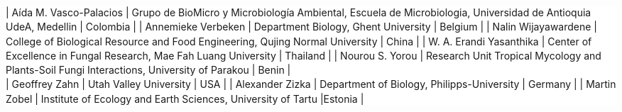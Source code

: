 | Aída M. Vasco-Palacios | Grupo de BioMicro y Microbiología Ambiental, Escuela de Microbiologia, Universidad de Antioquia UdeA, Medellin | Colombia |
| Annemieke Verbeken | Department Biology, Ghent University | Belgium |
| Nalin Wijayawardene | College of Biological Resource and Food Engineering, Qujing Normal University | China |
| W. A. Erandi Yasanthika  	| Center of Excellence in Fungal Research, Mae Fah Luang University  	| Thailand  	|
| Nourou S. Yorou | Research Unit Tropical Mycology and Plants-Soil Fungi Interactions, University of Parakou | Benin |   
| Geoffrey Zahn | Utah Valley University | USA |
| Alexander Zizka | Department of Biology, Philipps-University | Germany |
| Martin Zobel | Institute of Ecology and Earth Sciences, University of Tartu |Estonia |
